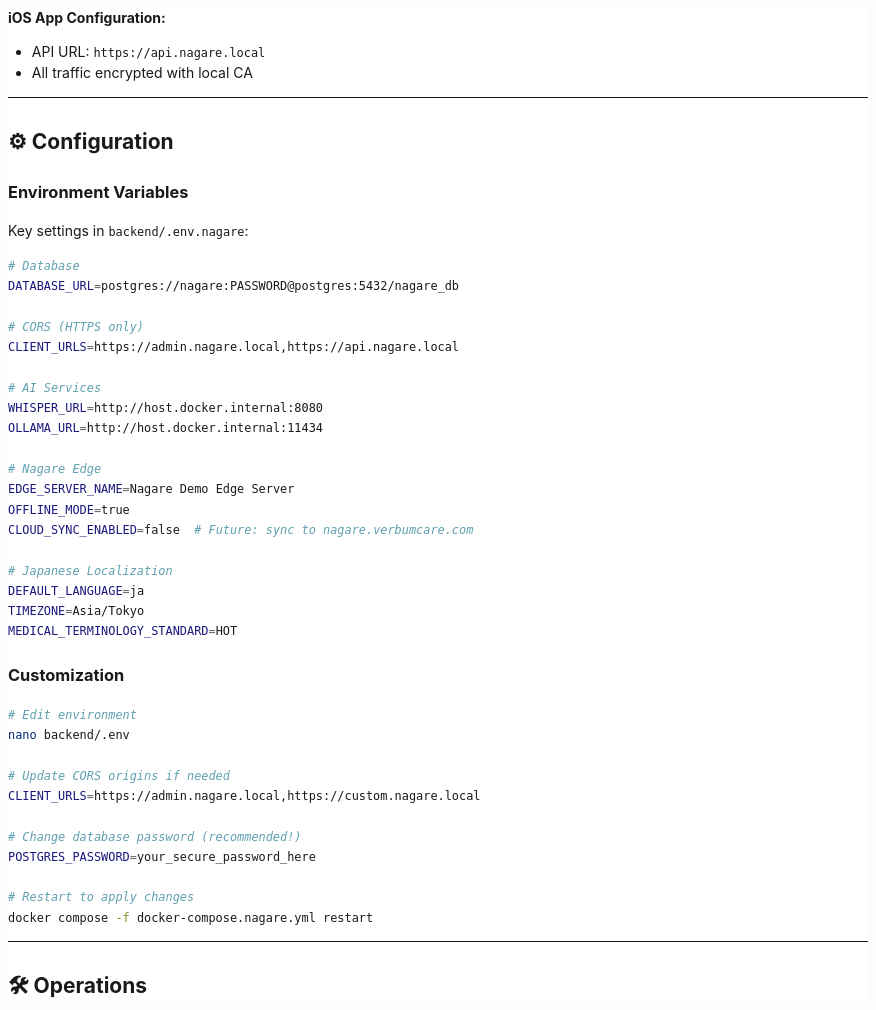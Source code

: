 **iOS App Configuration:**
- API URL: `https://api.nagare.local`
- All traffic encrypted with local CA

---

## ⚙️ Configuration

### Environment Variables

Key settings in `backend/.env.nagare`:

```bash
# Database
DATABASE_URL=postgres://nagare:PASSWORD@postgres:5432/nagare_db

# CORS (HTTPS only)
CLIENT_URLS=https://admin.nagare.local,https://api.nagare.local

# AI Services
WHISPER_URL=http://host.docker.internal:8080
OLLAMA_URL=http://host.docker.internal:11434

# Nagare Edge
EDGE_SERVER_NAME=Nagare Demo Edge Server
OFFLINE_MODE=true
CLOUD_SYNC_ENABLED=false  # Future: sync to nagare.verbumcare.com

# Japanese Localization
DEFAULT_LANGUAGE=ja
TIMEZONE=Asia/Tokyo
MEDICAL_TERMINOLOGY_STANDARD=HOT
```

### Customization

```bash
# Edit environment
nano backend/.env

# Update CORS origins if needed
CLIENT_URLS=https://admin.nagare.local,https://custom.nagare.local

# Change database password (recommended!)
POSTGRES_PASSWORD=your_secure_password_here

# Restart to apply changes
docker compose -f docker-compose.nagare.yml restart
```

---

## 🛠 Operations
